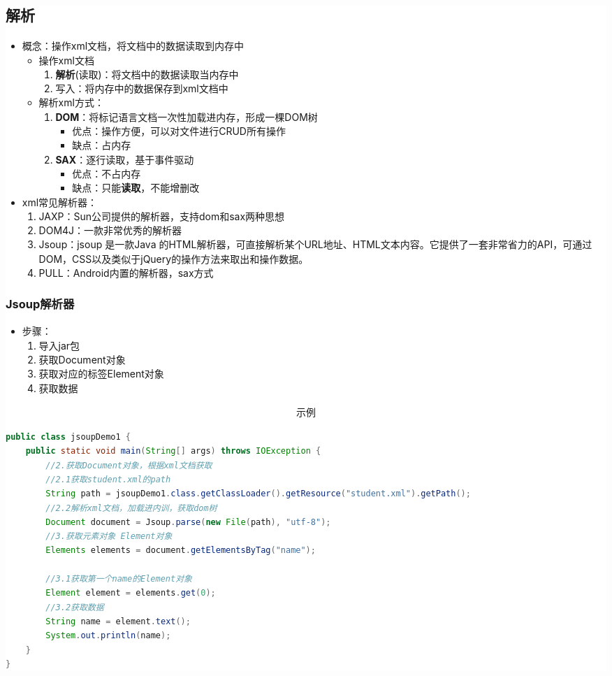 

## 解析

* 概念：操作xml文档，将文档中的数据读取到内存中
  * 操作xml文档
    1. **解析**(读取)：将文档中的数据读取当内存中
    2. 写入：将内存中的数据保存到xml文档中
  * 解析xml方式：
    1. **DOM**：将标记语言文档一次性加载进内存，形成一棵DOM树
       * 优点：操作方便，可以对文件进行CRUD所有操作
       * 缺点：占内存
    2. **SAX**：逐行读取，基于事件驱动
       * 优点：不占内存
       * 缺点：只能**读取**，不能增删改
* xml常见解析器：
  1. JAXP：Sun公司提供的解析器，支持dom和sax两种思想
  2. DOM4J：一款非常优秀的解析器
  3. Jsoup：jsoup 是一款Java 的HTML解析器，可直接解析某个URL地址、HTML文本内容。它提供了一套非常省力的API，可通过DOM，CSS以及类似于jQuery的操作方法来取出和操作数据。
  4. PULL：Android内置的解析器，sax方式

### Jsoup解析器

* 步骤：
  1. 导入jar包
  2. 获取Document对象
  3. 获取对应的标签Element对象
  4. 获取数据

<center>示例</center>

```java
public class jsoupDemo1 {
    public static void main(String[] args) throws IOException {
        //2.获取Document对象，根据xml文档获取
        //2.1获取student.xml的path
        String path = jsoupDemo1.class.getClassLoader().getResource("student.xml").getPath();
        //2.2解析xml文档，加载进内训，获取dom树
        Document document = Jsoup.parse(new File(path), "utf-8");
        //3.获取元素对象 Element对象
        Elements elements = document.getElementsByTag("name");

        //3.1获取第一个name的Element对象
        Element element = elements.get(0);
        //3.2获取数据
        String name = element.text();
        System.out.println(name);
    }
}
```


